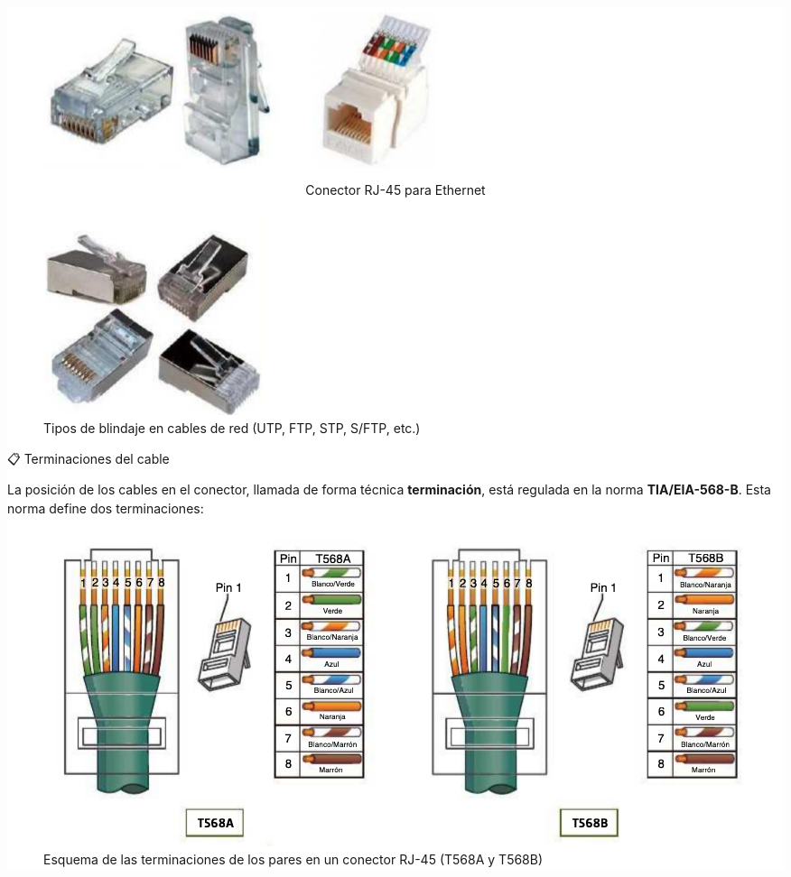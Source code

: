 <figure style="align: center;">
    <img src="imagenes/RJ45.png" alt="Conector RJ-45">
    <figcaption style="text-align: center;">Conector RJ-45 para Ethernet</figcaption>
</figure>

<figure>
  <img src="imagenes/tipos_blindaje_cable.png" alt="Tipos de blindaje en cables de red">
  <figcaption>Tipos de blindaje en cables de red (UTP, FTP, STP, S/FTP, etc.)</figcaption>
</figure>

📋 Terminaciones del cable

La posición de los cables en el conector, llamada de forma técnica **terminación**, está regulada en la norma **TIA/EIA-568-B**. Esta norma define dos terminaciones:



<figure>
  <img src="imagenes/T568.png" alt="Esquema de las terminaciones T568A y T568B">
  <figcaption>Esquema de las terminaciones de los pares en un conector RJ-45 (T568A y T568B)</figcaption>
</figure>
